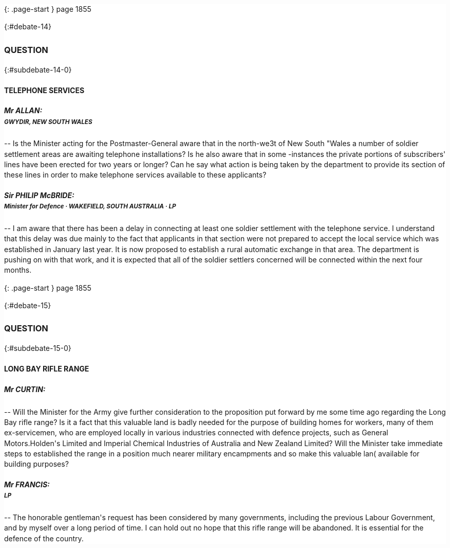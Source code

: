 {: .page-start }
page 1855

{:#debate-14}
### QUESTION

{:#subdebate-14-0}
#### TELEPHONE SERVICES

##### Mr ALLAN:<br><small class="text-muted">GWYDIR, NEW SOUTH WALES</small>

-- Is the Minister acting for the Postmaster-General aware that in the north-we3t of New South "Wales a number of soldier settlement areas are awaiting telephone installations? Is he also aware that in some -instances the private portions of subscribers' lines have been erected for two years or longer? Can he say what action is being taken by the department to provide its section of these lines in order to make telephone services available to these applicants? 

##### Sir PHILIP McBRIDE:<br><small class="text-muted">Minister for Defence &middot; WAKEFIELD, SOUTH AUSTRALIA &middot; LP</small>

-- I am aware that there has been a delay in connecting at least one soldier settlement with the telephone service. I understand that this delay was due mainly to the fact that applicants in that section were not prepared to accept the local service which was established in January last year. It is now proposed to establish a rural automatic exchange in that area. The department is pushing on with that work, and it is expected that all of the soldier settlers concerned will be connected within the next four months. 

{: .page-start }
page 1855

{:#debate-15}
### QUESTION

{:#subdebate-15-0}
#### LONG BAY RIFLE RANGE

##### Mr CURTIN:

-- Will the Minister for the Army give further consideration to the proposition put forward by me some time ago regarding the Long Bay rifle range? Is it a fact that this valuable land is badly needed for the purpose of building homes for workers, many of them ex-servicemen, who are employed locally in various industries connected with defence projects, such as General Motors.Holden's Limited and Imperial Chemical Industries of Australia and New Zealand Limited? Will the Minister take immediate steps to established the range in a position much nearer military encampments and so make this valuable lan( available for building purposes? 

##### Mr FRANCIS:<br><small class="text-muted">LP</small>

-- The honorable gentleman's request has been considered by many governments, including the previous Labour Government, and by myself over a long period of time. I can hold out no hope that this rifle range will be abandoned. It is essential for the defence of the country. 
